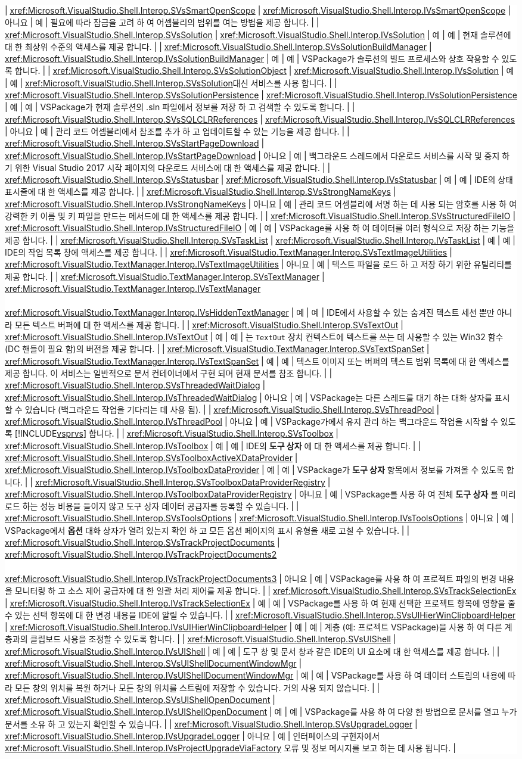 | <xref:Microsoft.VisualStudio.Shell.Interop.SVsSmartOpenScope> | <xref:Microsoft.VisualStudio.Shell.Interop.IVsSmartOpenScope> | 아니요 | 예 | 필요에 따라 잠금을 고려 하 여 어셈블리의 범위를 여는 방법을 제공 합니다. |
| <xref:Microsoft.VisualStudio.Shell.Interop.SVsSolution> | <xref:Microsoft.VisualStudio.Shell.Interop.IVsSolution> | 예 | 예 | 현재 솔루션에 대 한 최상위 수준의 액세스를 제공 합니다. |
| <xref:Microsoft.VisualStudio.Shell.Interop.SVsSolutionBuildManager> | <xref:Microsoft.VisualStudio.Shell.Interop.IVsSolutionBuildManager> | 예 | 예 | VSPackage가 솔루션의 빌드 프로세스와 상호 작용할 수 있도록 합니다. |
| <xref:Microsoft.VisualStudio.Shell.Interop.SVsSolutionObject> | <xref:Microsoft.VisualStudio.Shell.Interop.IVsSolution> | 예 | 예 | <xref:Microsoft.VisualStudio.Shell.Interop.SVsSolution>대신 서비스를 사용 합니다. |
| <xref:Microsoft.VisualStudio.Shell.Interop.SVsSolutionPersistence> | <xref:Microsoft.VisualStudio.Shell.Interop.IVsSolutionPersistence> | 예 | 예 | VSPackage가 현재 솔루션의 .sln 파일에서 정보를 저장 하 고 검색할 수 있도록 합니다. |
| <xref:Microsoft.VisualStudio.Shell.Interop.SVsSQLCLRReferences> | <xref:Microsoft.VisualStudio.Shell.Interop.IVsSQLCLRReferences> | 아니요 | 예 | 관리 코드 어셈블리에서 참조를 추가 하 고 업데이트할 수 있는 기능을 제공 합니다. |
| <xref:Microsoft.VisualStudio.Shell.Interop.SVsStartPageDownload> | <xref:Microsoft.VisualStudio.Shell.Interop.IVsStartPageDownload> | 아니요 | 예 | 백그라운드 스레드에서 다운로드 서비스를 시작 및 중지 하기 위한 Visual Studio 2017 시작 페이지의 다운로드 서비스에 대 한 액세스를 제공 합니다. |
| <xref:Microsoft.VisualStudio.Shell.Interop.SVsStatusbar> | <xref:Microsoft.VisualStudio.Shell.Interop.IVsStatusbar> | 예 | 예 | IDE의 상태 표시줄에 대 한 액세스를 제공 합니다. |
| <xref:Microsoft.VisualStudio.Shell.Interop.SVsStrongNameKeys> | <xref:Microsoft.VisualStudio.Shell.Interop.IVsStrongNameKeys> | 아니요 | 예 | 관리 코드 어셈블리에 서명 하는 데 사용 되는 암호를 사용 하 여 강력한 키 이름 및 키 파일을 만드는 메서드에 대 한 액세스를 제공 합니다. |
| <xref:Microsoft.VisualStudio.Shell.Interop.SVsStructuredFileIO> | <xref:Microsoft.VisualStudio.Shell.Interop.IVsStructuredFileIO> | 예 | 예 | VSPackage를 사용 하 여 데이터를 여러 형식으로 저장 하는 기능을 제공 합니다. |
| <xref:Microsoft.VisualStudio.Shell.Interop.SVsTaskList> | <xref:Microsoft.VisualStudio.Shell.Interop.IVsTaskList> | 예 | 예 | IDE의 작업 목록 창에 액세스를 제공 합니다. |
| <xref:Microsoft.VisualStudio.TextManager.Interop.SVsTextImageUtilities> | <xref:Microsoft.VisualStudio.TextManager.Interop.IVsTextImageUtilities> | 아니요 | 예 | 텍스트 파일을 로드 하 고 저장 하기 위한 유틸리티를 제공 합니다. |
| <xref:Microsoft.VisualStudio.TextManager.Interop.SVsTextManager> | <xref:Microsoft.VisualStudio.TextManager.Interop.IVsTextManager><br /><br /> <xref:Microsoft.VisualStudio.TextManager.Interop.IVsHiddenTextManager> | 예 | 예 | IDE에서 사용할 수 있는 숨겨진 텍스트 세션 뿐만 아니라 모든 텍스트 버퍼에 대 한 액세스를 제공 합니다. |
| <xref:Microsoft.VisualStudio.Shell.Interop.SVsTextOut> | <xref:Microsoft.VisualStudio.Shell.Interop.IVsTextOut> | 예 | 예 | 는 `TextOut` 장치 컨텍스트에 텍스트를 쓰는 데 사용할 수 있는 Win32 함수 (DC 핸들이 필요 함)의 버전을 제공 합니다. |
| <xref:Microsoft.VisualStudio.TextManager.Interop.SVsTextSpanSet> | <xref:Microsoft.VisualStudio.TextManager.Interop.IVsTextSpanSet> | 예 | 예 | 텍스트 이미지 또는 버퍼의 텍스트 범위 목록에 대 한 액세스를 제공 합니다. 이 서비스는 일반적으로 문서 컨테이너에서 구현 되며 현재 문서를 참조 합니다. |
| <xref:Microsoft.VisualStudio.Shell.Interop.SVsThreadedWaitDialog> | <xref:Microsoft.VisualStudio.Shell.Interop.IVsThreadedWaitDialog> | 아니요 | 예 | VSPackage는 다른 스레드를 대기 하는 대화 상자를 표시할 수 있습니다 (백그라운드 작업을 기다리는 데 사용 됨). |
| <xref:Microsoft.VisualStudio.Shell.Interop.SVsThreadPool> | <xref:Microsoft.VisualStudio.Shell.Interop.IVsThreadPool> | 아니요 | 예 | VSPackage가에서 유지 관리 하는 백그라운드 작업을 시작할 수 있도록 [!INCLUDE[vsprvs](../../code-quality/includes/vsprvs_md.md)] 합니다. |
| <xref:Microsoft.VisualStudio.Shell.Interop.SVsToolbox> | <xref:Microsoft.VisualStudio.Shell.Interop.IVsToolbox> | 예 | 예 | IDE의 **도구 상자** 에 대 한 액세스를 제공 합니다. |
| <xref:Microsoft.VisualStudio.Shell.Interop.SVsToolboxActiveXDataProvider> | <xref:Microsoft.VisualStudio.Shell.Interop.IVsToolboxDataProvider> | 예 | 예 | VSPackage가 **도구 상자** 항목에서 정보를 가져올 수 있도록 합니다. |
| <xref:Microsoft.VisualStudio.Shell.Interop.SVsToolboxDataProviderRegistry> | <xref:Microsoft.VisualStudio.Shell.Interop.IVsToolboxDataProviderRegistry> | 아니요 | 예 | VSPackage를 사용 하 여 전체 **도구 상자** 를 미리 로드 하는 성능 비용을 들이지 않고 도구 상자 데이터 공급자를 등록할 수 있습니다. |
| <xref:Microsoft.VisualStudio.Shell.Interop.SVsToolsOptions> | <xref:Microsoft.VisualStudio.Shell.Interop.IVsToolsOptions> | 아니요 | 예 | VSPackage에서 **옵션** 대화 상자가 열려 있는지 확인 하 고 모든 옵션 페이지의 표시 유형을 새로 고칠 수 있습니다. |
| <xref:Microsoft.VisualStudio.Shell.Interop.SVsTrackProjectDocuments> | <xref:Microsoft.VisualStudio.Shell.Interop.IVsTrackProjectDocuments2><br /><br /> <xref:Microsoft.VisualStudio.Shell.Interop.IVsTrackProjectDocuments3> | 아니요 | 예 | VSPackage를 사용 하 여 프로젝트 파일의 변경 내용을 모니터링 하 고 소스 제어 공급자에 대 한 일괄 처리 제어를 제공 합니다. |
| <xref:Microsoft.VisualStudio.Shell.Interop.SVsTrackSelectionEx> | <xref:Microsoft.VisualStudio.Shell.Interop.IVsTrackSelectionEx> | 예 | 예 | VSPackage를 사용 하 여 현재 선택한 프로젝트 항목에 영향을 줄 수 있는 선택 항목에 대 한 변경 내용을 IDE에 알릴 수 있습니다. |
| <xref:Microsoft.VisualStudio.Shell.Interop.SVsUIHierWinClipboardHelper> | <xref:Microsoft.VisualStudio.Shell.Interop.IVsUIHierWinClipboardHelper> | 예 | 예 | 계층 (예: 프로젝트 VSPackage)을 사용 하 여 다른 계층과의 클립보드 사용을 조정할 수 있도록 합니다. |
| <xref:Microsoft.VisualStudio.Shell.Interop.SVsUIShell> | <xref:Microsoft.VisualStudio.Shell.Interop.IVsUIShell> | 예 | 예 | 도구 창 및 문서 창과 같은 IDE의 UI 요소에 대 한 액세스를 제공 합니다. |
| <xref:Microsoft.VisualStudio.Shell.Interop.SVsUIShellDocumentWindowMgr> | <xref:Microsoft.VisualStudio.Shell.Interop.IVsUIShellDocumentWindowMgr> | 예 | 예 | VSPackage를 사용 하 여 데이터 스트림의 내용에 따라 모든 창의 위치를 복원 하거나 모든 창의 위치를 스트림에 저장할 수 있습니다. 거의 사용 되지 않습니다. |
| <xref:Microsoft.VisualStudio.Shell.Interop.SVsUIShellOpenDocument> | <xref:Microsoft.VisualStudio.Shell.Interop.IVsUIShellOpenDocument> | 예 | 예 | VSPackage를 사용 하 여 다양 한 방법으로 문서를 열고 누가 문서를 소유 하 고 있는지 확인할 수 있습니다. |
| <xref:Microsoft.VisualStudio.Shell.Interop.SVsUpgradeLogger> | <xref:Microsoft.VisualStudio.Shell.Interop.IVsUpgradeLogger> | 아니요 | 예 | 인터페이스의 구현자에서 <xref:Microsoft.VisualStudio.Shell.Interop.IVsProjectUpgradeViaFactory> 오류 및 정보 메시지를 보고 하는 데 사용 됩니다. |